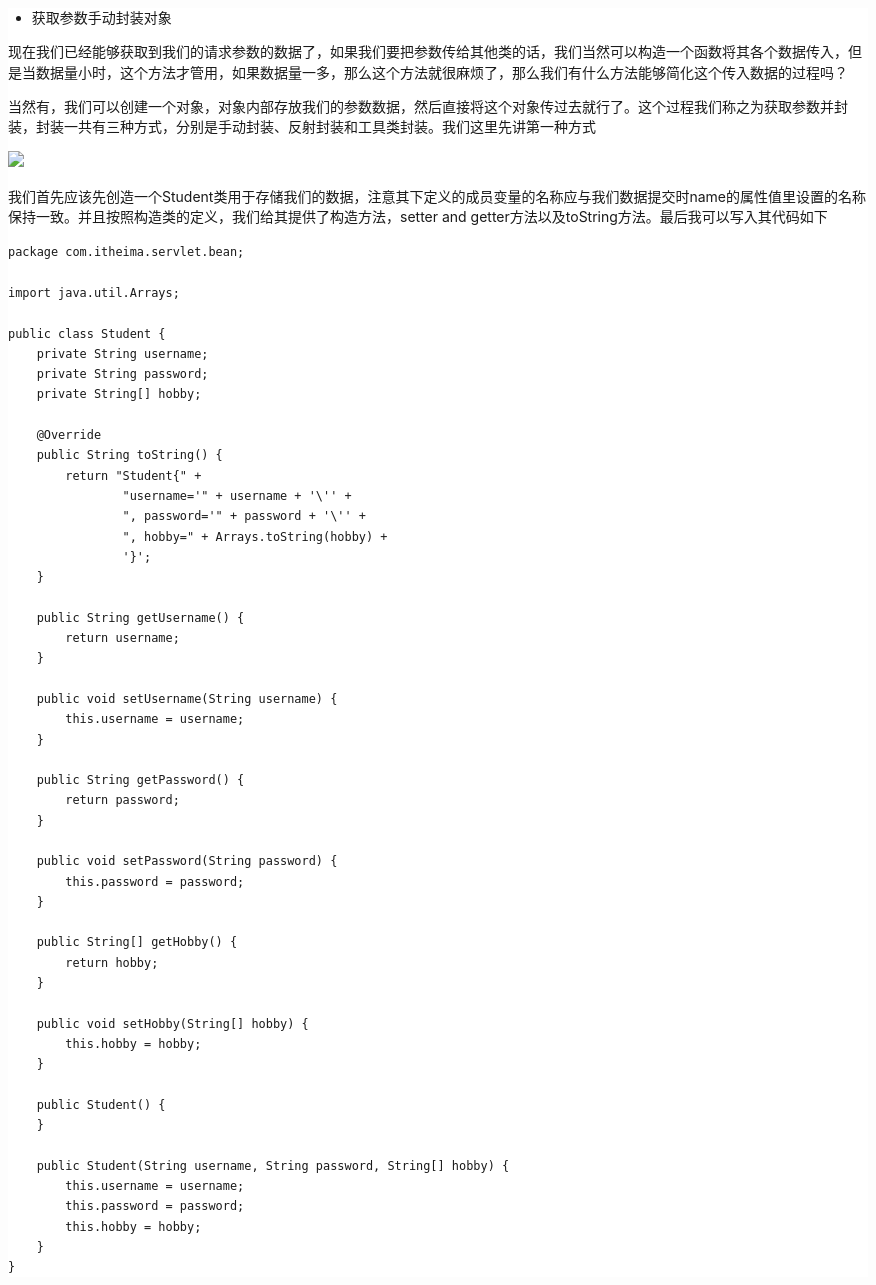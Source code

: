- 获取参数手动封装对象

现在我们已经能够获取到我们的请求参数的数据了，如果我们要把参数传给其他类的话，我们当然可以构造一个函数将其各个数据传入，但是当数据量小时，这个方法才管用，如果数据量一多，那么这个方法就很麻烦了，那么我们有什么方法能够简化这个传入数据的过程吗？

当然有，我们可以创建一个对象，对象内部存放我们的参数数据，然后直接将这个对象传过去就行了。这个过程我们称之为获取参数并封装，封装一共有三种方式，分别是手动封装、反射封装和工具类封装。我们这里先讲第一种方式

![](D:/Rolin的学习笔记/youdaonote-pull/youdaonote/youdaonote-images/WEBRESOURCEf74c38778fe3c1e25c2eba5f9675a22d.png)

我们首先应该先创造一个Student类用于存储我们的数据，注意其下定义的成员变量的名称应与我们数据提交时name的属性值里设置的名称保持一致。并且按照构造类的定义，我们给其提供了构造方法，setter and getter方法以及toString方法。最后我可以写入其代码如下

```
package com.itheima.servlet.bean;

import java.util.Arrays;

public class Student {
    private String username;
    private String password;
    private String[] hobby;

    @Override
    public String toString() {
        return "Student{" +
                "username='" + username + '\'' +
                ", password='" + password + '\'' +
                ", hobby=" + Arrays.toString(hobby) +
                '}';
    }

    public String getUsername() {
        return username;
    }

    public void setUsername(String username) {
        this.username = username;
    }

    public String getPassword() {
        return password;
    }

    public void setPassword(String password) {
        this.password = password;
    }

    public String[] getHobby() {
        return hobby;
    }

    public void setHobby(String[] hobby) {
        this.hobby = hobby;
    }

    public Student() {
    }

    public Student(String username, String password, String[] hobby) {
        this.username = username;
        this.password = password;
        this.hobby = hobby;
    }
}
```